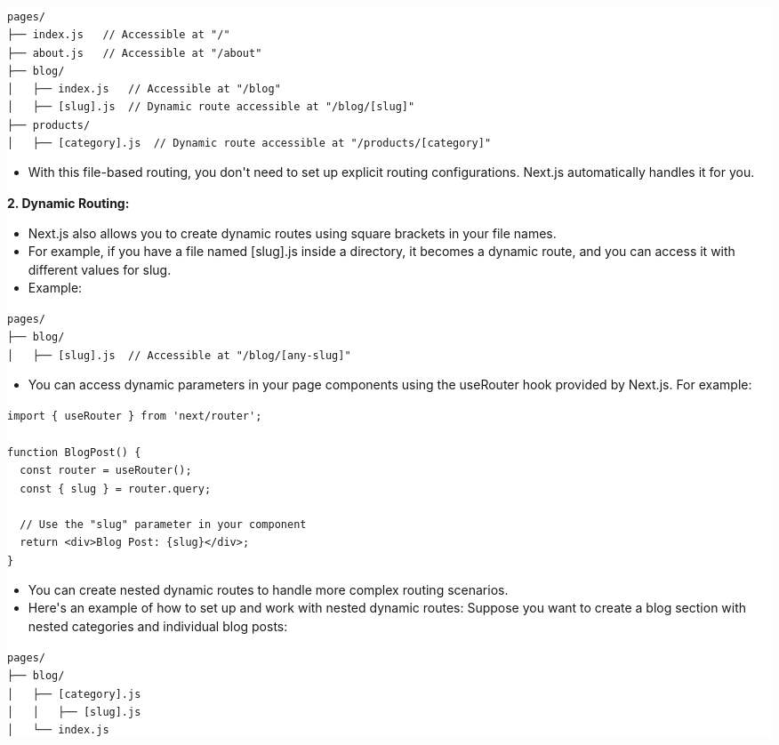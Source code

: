 ```
pages/
├── index.js   // Accessible at "/"
├── about.js   // Accessible at "/about"
├── blog/
│   ├── index.js   // Accessible at "/blog"
│   ├── [slug].js  // Dynamic route accessible at "/blog/[slug]"
├── products/
│   ├── [category].js  // Dynamic route accessible at "/products/[category]"

```

- With this file-based routing, you don't need to set up explicit routing configurations. Next.js automatically handles it for you.

**2. Dynamic Routing:**

- Next.js also allows you to create dynamic routes using square brackets in your file names.
- For example, if you have a file named [slug].js inside a directory, it becomes a dynamic route, and you can access it with different values for slug.
- Example:

```
pages/
├── blog/
│   ├── [slug].js  // Accessible at "/blog/[any-slug]"

```

- You can access dynamic parameters in your page components using the useRouter hook provided by Next.js. For example:

```
import { useRouter } from 'next/router';

function BlogPost() {
  const router = useRouter();
  const { slug } = router.query;

  // Use the "slug" parameter in your component
  return <div>Blog Post: {slug}</div>;
}

```

- You can create nested dynamic routes to handle more complex routing scenarios.
- Here's an example of how to set up and work with nested dynamic routes:
  Suppose you want to create a blog section with nested categories and individual blog posts:

```
pages/
├── blog/
│   ├── [category].js
│   │   ├── [slug].js
│   └── index.js
```
